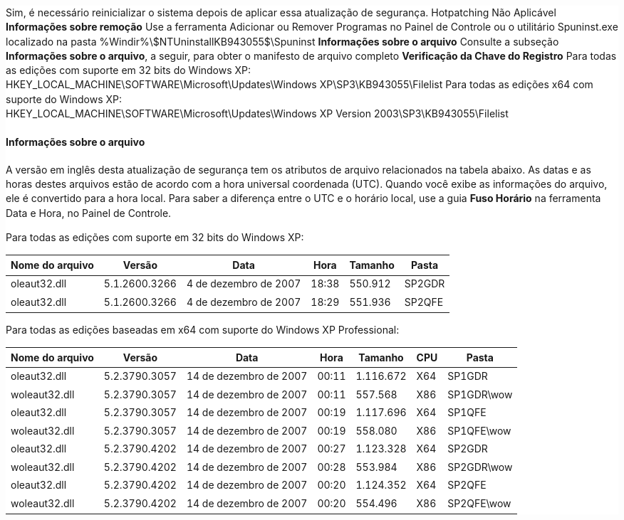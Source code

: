 <td style="border:1px solid black;">Sim, é necessário reinicializar o sistema depois de aplicar essa atualização de segurança.</td>
</tr>
<tr class="odd">
<td style="border:1px solid black;">Hotpatching</td>
<td style="border:1px solid black;">Não Aplicável</td>
</tr>
<tr class="even">
<td style="border:1px solid black;"><strong>Informações sobre remoção</strong></td>
<td style="border:1px solid black;">Use a ferramenta Adicionar ou Remover Programas no Painel de Controle ou o utilitário Spuninst.exe localizado na pasta %Windir%\$NTUninstallKB943055$\Spuninst</td>
</tr>
<tr class="odd">
<td style="border:1px solid black;"><strong>Informações sobre o arquivo</strong></td>
<td style="border:1px solid black;">Consulte a subseção <strong>Informações sobre o arquivo</strong>, a seguir, para obter o manifesto de arquivo completo</td>
</tr>
<tr class="even">
<td style="border:1px solid black;"><strong>Verificação da Chave do Registro</strong></td>
<td style="border:1px solid black;">Para todas as edições com suporte em 32 bits do Windows XP:<br />
HKEY_LOCAL_MACHINE\SOFTWARE\Microsoft\Updates\Windows XP\SP3\KB943055\Filelist</td>
</tr>
<tr class="odd">
<td style="border:1px solid black;"></td>
<td style="border:1px solid black;">Para todas as edições x64 com suporte do Windows XP:<br />
HKEY_LOCAL_MACHINE\SOFTWARE\Microsoft\Updates\Windows XP Version 2003\SP3\KB943055\Filelist</td>
</tr>
</tbody>
</table>
 

#### Informações sobre o arquivo

A versão em inglês desta atualização de segurança tem os atributos de arquivo relacionados na tabela abaixo. As datas e as horas destes arquivos estão de acordo com a hora universal coordenada (UTC). Quando você exibe as informações do arquivo, ele é convertido para a hora local. Para saber a diferença entre o UTC e o horário local, use a guia **Fuso Horário** na ferramenta Data e Hora, no Painel de Controle.

Para todas as edições com suporte em 32 bits do Windows XP:

| Nome do arquivo | Versão        | Data                  | Hora  | Tamanho | Pasta  |
|-----------------|---------------|-----------------------|-------|---------|--------|
| oleaut32.dll    | 5.1.2600.3266 | 4 de dezembro de 2007 | 18:38 | 550.912 | SP2GDR |
| oleaut32.dll    | 5.1.2600.3266 | 4 de dezembro de 2007 | 18:29 | 551.936 | SP2QFE |

Para todas as edições baseadas em x64 com suporte do Windows XP Professional:

| Nome do arquivo | Versão        | Data                   | Hora  | Tamanho   | CPU | Pasta       |
|-----------------|---------------|------------------------|-------|-----------|-----|-------------|
| oleaut32.dll    | 5.2.3790.3057 | 14 de dezembro de 2007 | 00:11 | 1.116.672 | X64 | SP1GDR      |
| woleaut32.dll   | 5.2.3790.3057 | 14 de dezembro de 2007 | 00:11 | 557.568   | X86 | SP1GDR\\wow |
| oleaut32.dll    | 5.2.3790.3057 | 14 de dezembro de 2007 | 00:19 | 1.117.696 | X64 | SP1QFE      |
| woleaut32.dll   | 5.2.3790.3057 | 14 de dezembro de 2007 | 00:19 | 558.080   | X86 | SP1QFE\\wow |
| oleaut32.dll    | 5.2.3790.4202 | 14 de dezembro de 2007 | 00:27 | 1.123.328 | X64 | SP2GDR      |
| woleaut32.dll   | 5.2.3790.4202 | 14 de dezembro de 2007 | 00:28 | 553.984   | X86 | SP2GDR\\wow |
| oleaut32.dll    | 5.2.3790.4202 | 14 de dezembro de 2007 | 00:20 | 1.124.352 | X64 | SP2QFE      |
| woleaut32.dll   | 5.2.3790.4202 | 14 de dezembro de 2007 | 00:20 | 554.496   | X86 | SP2QFE\\wow |
